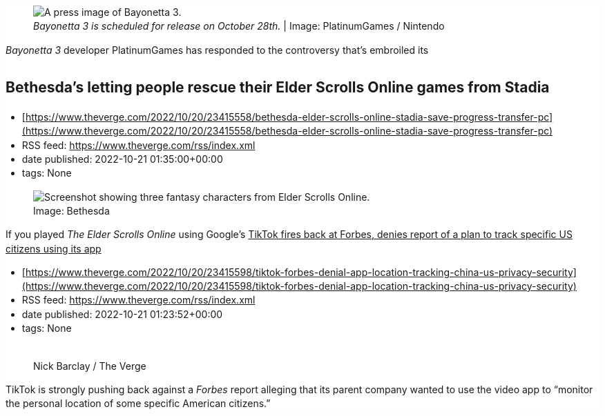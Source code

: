 <figure>
      <img alt="A press image of Bayonetta 3." src="https://cdn.vox-cdn.com/thumbor/OOtXtmv_Xym77F6WXVgSTs0Ftdw=/0x0:1200x800/1310x873/cdn.vox-cdn.com/uploads/chorus_image/image/71524229/2x1_NSwitch_Bayonetta3_image1600w.0.jpg" />
        <figcaption><em>Bayonetta 3 is scheduled for release on October 28th.</em> | Image: PlatinumGames / Nintendo</figcaption>
    </figure>

  <p id="XPa8Pa"><em>Bayonetta 3 </em>developer PlatinumGames has responded to the controversy that’s embroiled its

## Bethesda’s letting people rescue their Elder Scrolls Online games from Stadia
 - [https://www.theverge.com/2022/10/20/23415558/bethesda-elder-scrolls-online-stadia-save-progress-transfer-pc](https://www.theverge.com/2022/10/20/23415558/bethesda-elder-scrolls-online-stadia-save-progress-transfer-pc)
 - RSS feed: https://www.theverge.com/rss/index.xml
 - date published: 2022-10-21 01:35:00+00:00
 - tags: None

<figure>
      <img alt="Screenshot showing three fantasy characters from Elder Scrolls Online." src="https://cdn.vox-cdn.com/thumbor/aDKhKoShp5T6pCNdkAMl1auNf2U=/132x0:869x491/1310x873/cdn.vox-cdn.com/uploads/chorus_image/image/71523476/bb46a97ace55f7af6b2acfb6d1e206b1.0.jpg" />
        <figcaption>Image: Bethesda</figcaption>
    </figure>

  <p id="j97rEH">If you played <em>The Elder Scrolls Online</em> using Google’s <a href="https://www.theverge.com/2022/9/29/23378713/google-stadia-shutting

## TikTok fires back at Forbes, denies report of a plan to track specific US citizens using its app
 - [https://www.theverge.com/2022/10/20/23415598/tiktok-forbes-denial-app-location-tracking-china-us-privacy-security](https://www.theverge.com/2022/10/20/23415598/tiktok-forbes-denial-app-location-tracking-china-us-privacy-security)
 - RSS feed: https://www.theverge.com/rss/index.xml
 - date published: 2022-10-21 01:23:52+00:00
 - tags: None

<figure>
      <img alt="" src="https://cdn.vox-cdn.com/thumbor/mbUmMHOa_17M7iGsDM_VoRFel0M=/0x0:2040x1360/1310x873/cdn.vox-cdn.com/uploads/chorus_image/image/71523460/STK051_VRG_Illo_N_Barclay_7_tiktok.0.jpg" />
        <figcaption>Nick Barclay / The Verge</figcaption>
    </figure>

  <p id="uhmVBd">TikTok is strongly pushing back against a <em>Forbes</em> report alleging that its parent company wanted to use the video app to “monitor the personal location of some specific American citizens.” 
